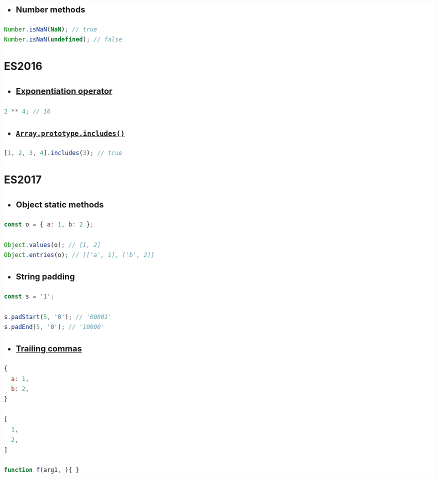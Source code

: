- ### Number methods

```js
Number.isNaN(NaN); // true
Number.isNaN(undefined); // false
```

## ES2016

- ### [Exponentiation operator](https://developer.mozilla.org/en-US/docs/Web/JavaScript/Reference/Operators/Exponentiation)

```js
2 ** 4; // 16
```

- ### [`Array.prototype.includes()`](https://developer.mozilla.org/fr/docs/Web/JavaScript/Reference/Objets_globaux/Array/includes)

```js
[1, 2, 3, 4].includes(3); // true
```

## ES2017

- ### Object static methods

```js
const o = { a: 1, b: 2 };

Object.values(o); // [1, 2]
Object.entries(o); // [['a', 1], ['b', 2]]
```

- ### String padding

```js
const s = '1';

s.padStart(5, '0'); // '00001'
s.padEnd(5, '0'); // '10000'
```

- ### [Trailing commas](https://developer.mozilla.org/fr/docs/Web/JavaScript/Reference/Virgules_finales)

```js
{
  a: 1,
  b: 2,
}

[
  1,
  2,
]

function f(arg1, ){ }
```

